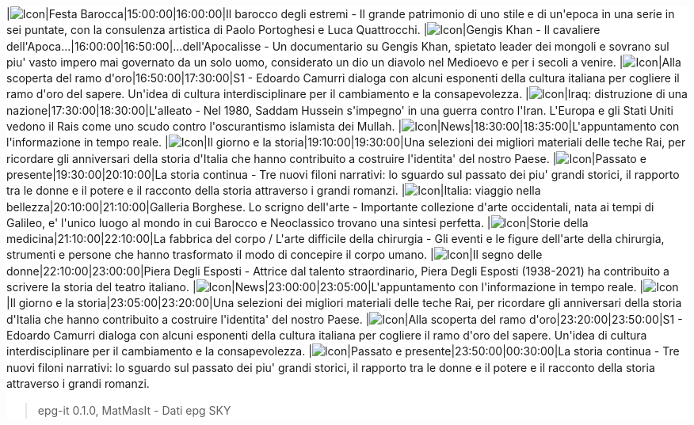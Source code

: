 |![Icon](https://guidatv.sky.it/uuid/DTT_Cover_aylSk7oKf.png)|Festa Barocca|15:00:00|16:00:00|Il barocco degli estremi - Il grande patrimonio di uno stile e di un&#039;epoca in una serie in sei puntate, con la consulenza artistica di Paolo Portoghesi e Luca Quattrocchi.
|![Icon](https://guidatv.sky.it/uuid/DTT_Cover_aylSk7oKf.png)|Gengis Khan - Il cavaliere dell&#039;Apoca...|16:00:00|16:50:00|...dell&#039;Apocalisse - Un documentario su Gengis Khan, spietato leader dei mongoli e sovrano sul piu&#039; vasto impero mai governato da un solo uomo, considerato un dio un diavolo nel Medioevo e per i secoli a venire.
|![Icon](https://guidatv.sky.it/uuid/DTT_Cover_aylSk7oKf.png)|Alla scoperta del ramo d&#039;oro|16:50:00|17:30:00|S1 - Edoardo Camurri dialoga con alcuni esponenti della cultura italiana per cogliere il ramo d&#039;oro del sapere. Un&#039;idea di cultura interdisciplinare per il cambiamento e la consapevolezza.
|![Icon](https://guidatv.sky.it/uuid/DTT_Cover_aylSk7oKf.png)|Iraq: distruzione di una nazione|17:30:00|18:30:00|L&#039;alleato - Nel 1980, Saddam Hussein s&#039;impegno&#039; in una guerra contro l&#039;Iran. L&#039;Europa e gli Stati Uniti vedono il Rais come uno scudo contro l&#039;oscurantismo islamista dei Mullah.
|![Icon](https://guidatv.sky.it/uuid/DTT_Cover_aylSk7oKf.png)|News|18:30:00|18:35:00|L&#039;appuntamento con l&#039;informazione in tempo reale.
|![Icon](https://guidatv.sky.it/uuid/DTT_Cover_aylSk7oKf.png)|Il giorno e la storia|19:10:00|19:30:00|Una selezioni dei migliori materiali delle teche Rai, per ricordare gli anniversari della storia d&#039;Italia che hanno contribuito a costruire l&#039;identita&#039; del nostro Paese.
|![Icon](https://guidatv.sky.it/uuid/DTT_Cover_aylSk7oKf.png)|Passato e presente|19:30:00|20:10:00|La storia continua - Tre nuovi filoni narrativi: lo sguardo sul passato dei piu&#039; grandi storici, il rapporto tra le donne e il potere e il racconto della storia attraverso i grandi romanzi.
|![Icon](https://guidatv.sky.it/uuid/DTT_Cover_aylSk7oKf.png)|Italia: viaggio nella bellezza|20:10:00|21:10:00|Galleria Borghese. Lo scrigno dell&#039;arte - Importante collezione d&#039;arte occidentali, nata ai tempi di Galileo, e&#039; l&#039;unico luogo al mondo in cui Barocco e Neoclassico trovano una sintesi perfetta.
|![Icon](https://guidatv.sky.it/uuid/DTT_Cover_aylSk7oKf.png)|Storie della medicina|21:10:00|22:10:00|La fabbrica del corpo / L&#039;arte difficile della chirurgia - Gli eventi e le figure dell&#039;arte della chirurgia, strumenti e persone che hanno trasformato il modo di concepire il corpo umano.
|![Icon](https://guidatv.sky.it/uuid/DTT_Cover_aylSk7oKf.png)|Il segno delle donne|22:10:00|23:00:00|Piera Degli Esposti - Attrice dal talento straordinario, Piera Degli Esposti (1938-2021) ha contribuito a scrivere la storia del teatro italiano.
|![Icon](https://guidatv.sky.it/uuid/DTT_Cover_aylSk7oKf.png)|News|23:00:00|23:05:00|L&#039;appuntamento con l&#039;informazione in tempo reale.
|![Icon](https://guidatv.sky.it/uuid/DTT_Cover_aylSk7oKf.png)|Il giorno e la storia|23:05:00|23:20:00|Una selezioni dei migliori materiali delle teche Rai, per ricordare gli anniversari della storia d&#039;Italia che hanno contribuito a costruire l&#039;identita&#039; del nostro Paese.
|![Icon](https://guidatv.sky.it/uuid/DTT_Cover_aylSk7oKf.png)|Alla scoperta del ramo d&#039;oro|23:20:00|23:50:00|S1 - Edoardo Camurri dialoga con alcuni esponenti della cultura italiana per cogliere il ramo d&#039;oro del sapere. Un&#039;idea di cultura interdisciplinare per il cambiamento e la consapevolezza.
|![Icon](https://guidatv.sky.it/uuid/DTT_Cover_aylSk7oKf.png)|Passato e presente|23:50:00|00:30:00|La storia continua - Tre nuovi filoni narrativi: lo sguardo sul passato dei piu&#039; grandi storici, il rapporto tra le donne e il potere e il racconto della storia attraverso i grandi romanzi.



 > epg-it 0.1.0, MatMasIt - Dati epg SKY